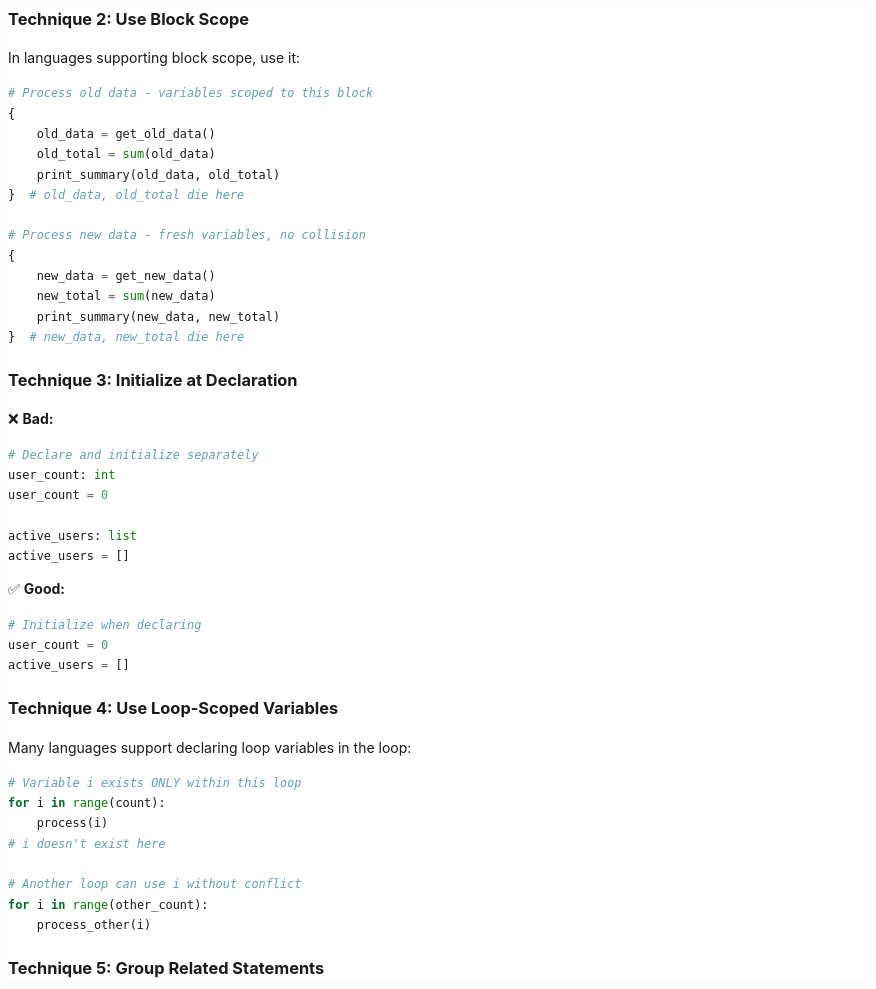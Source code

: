 ### Technique 2: Use Block Scope

In languages supporting block scope, use it:

```python
# Process old data - variables scoped to this block
{
    old_data = get_old_data()
    old_total = sum(old_data)
    print_summary(old_data, old_total)
}  # old_data, old_total die here

# Process new data - fresh variables, no collision
{
    new_data = get_new_data()
    new_total = sum(new_data)
    print_summary(new_data, new_total)
}  # new_data, new_total die here
```

### Technique 3: Initialize at Declaration

❌ **Bad:**
```python
# Declare and initialize separately
user_count: int
user_count = 0

active_users: list
active_users = []
```

✅ **Good:**
```python
# Initialize when declaring
user_count = 0
active_users = []
```

### Technique 4: Use Loop-Scoped Variables

Many languages support declaring loop variables in the loop:

```python
# Variable i exists ONLY within this loop
for i in range(count):
    process(i)
# i doesn't exist here

# Another loop can use i without conflict
for i in range(other_count):
    process_other(i)
```

### Technique 5: Group Related Statements
